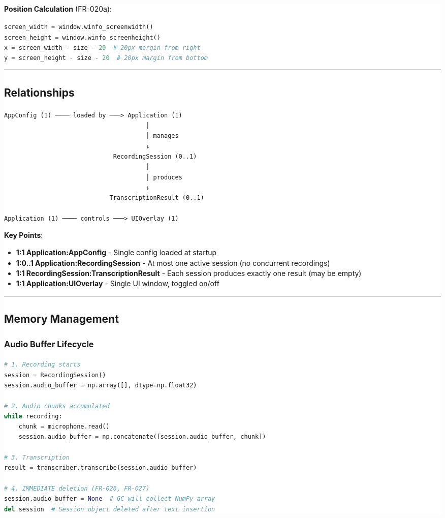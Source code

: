 **Position Calculation** (FR-020a):

```python
screen_width = window.winfo_screenwidth()
screen_height = window.winfo_screenheight()
x = screen_width - size - 20  # 20px margin from right
y = screen_height - size - 20  # 20px margin from bottom
```

---

## Relationships

```text
AppConfig (1) ──── loaded by ───> Application (1)
                                       │
                                       │ manages
                                       ↓
                              RecordingSession (0..1)
                                       │
                                       │ produces
                                       ↓
                             TranscriptionResult (0..1)
                                       
Application (1) ──── controls ───> UIOverlay (1)
```

**Key Points**:

- **1:1 Application:AppConfig** - Single config loaded at startup
- **1:0..1 Application:RecordingSession** - At most one active session (no concurrent recordings)
- **1:1 RecordingSession:TranscriptionResult** - Each session produces exactly one result (may be empty)
- **1:1 Application:UIOverlay** - Single UI window, toggled on/off

---

## Memory Management

### Audio Buffer Lifecycle

```python
# 1. Recording starts
session = RecordingSession()
session.audio_buffer = np.array([], dtype=np.float32)

# 2. Audio chunks accumulated
while recording:
    chunk = microphone.read()
    session.audio_buffer = np.concatenate([session.audio_buffer, chunk])

# 3. Transcription
result = transcriber.transcribe(session.audio_buffer)

# 4. IMMEDIATE deletion (FR-026, FR-027)
session.audio_buffer = None  # GC will collect NumPy array
del session  # Session object deleted after text insertion
```
